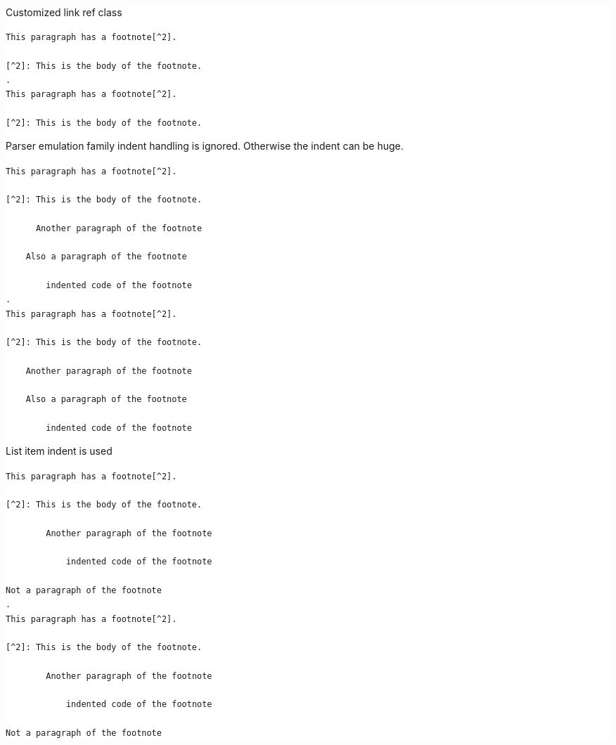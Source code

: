 
Customized link ref class

```````````````````````````````` example Footnotes: 14
This paragraph has a footnote[^2].  

[^2]: This is the body of the footnote.
.
This paragraph has a footnote[^2].

[^2]: This is the body of the footnote.

````````````````````````````````


Parser emulation family indent handling is ignored. Otherwise the indent can be huge.

```````````````````````````````` example Footnotes: 15
This paragraph has a footnote[^2].  

[^2]: This is the body of the footnote.

      Another paragraph of the footnote
      
    Also a paragraph of the footnote
    
        indented code of the footnote
.
This paragraph has a footnote[^2].

[^2]: This is the body of the footnote.

    Another paragraph of the footnote

    Also a paragraph of the footnote

        indented code of the footnote

````````````````````````````````


List item indent is used

```````````````````````````````` example Footnotes: 16
This paragraph has a footnote[^2].  

[^2]: This is the body of the footnote.

        Another paragraph of the footnote
    
            indented code of the footnote
      
Not a paragraph of the footnote
.
This paragraph has a footnote[^2].

[^2]: This is the body of the footnote.

        Another paragraph of the footnote

            indented code of the footnote

Not a paragraph of the footnote
````````````````````````````````


[^footnote]: footnote text
[^footnote]: footnote text
[^footnote]: footnote text
[^footnote]: footnote text
[^footnote]: footnote text
[^footnote]: duplicated footnote text
[^footnote]: footnote text
[^footnote]: duplicated footnote text
[^footnote]: footnote text with [^another] embedded footnote
[^another]: footnote text
[^footnote]: footnote text with [^another] embedded footnote
[^another]: footnote text
[^footnote]: footnote text with [^another] embedded footnote
[^another]: footnote text with [^another] embedded footnote
[^footnote]: footnote text with [^another] embedded footnote
[^another]: footnote text with [^another] embedded footnote
[^footnote]: This is the body of the footnote.
[^footnote]: This is the body of the footnote.
[ ^footnote]: This is the body of the footnote.
[ ^footnote]: This is the body of the footnote.
[^1]: This is the body of the unused footnote.
[^1]: This is the body of the unused footnote.
[^footnote]: This is the body of the footnote.
[^footnote]: This is the body of the footnote.
[^1]: This is the body of the unused footnote.
[^1]: This is the body of the unused footnote.
[^3]: This is the body of the footnote.
[^1]: This is the body of the footnote.
[^3]: This is the body of the footnote.
[^1]: This is the body of the footnote.
[^3]: This is the body of the footnote.
[^1]: This is the body of the footnote.
[^3]: This is the body of the footnote.
[^1]: This is the body of the footnote.
[^3]: This is the body of the footnote.
[^1]: This is the body of the footnote.
[^3]: This is the body of the footnote.
[^1]: This is the body of the footnote.
[^3]: This is the body of the footnote.
[^1]: This is the body of the footnote.
[^3]: This is the body of the footnote.
[^1]: This is the body of the footnote.
[^3]: This is the body of the footnote.
[^1]: This is the body of the footnote.
[^3]: This is the body of the footnote.
[^1]: This is the body of the footnote.
[^3]: This is the body of the footnote.
[^1]: This is the body of the footnote.
[^1]: This is the body of the footnote.
[^3]: This is the body of the footnote.
[^3]: This is the body of the footnote.
[^1]: This is the body of the footnote.
[^1]: This is the body of the footnote.
[^3]: This is the body of the footnote.
[^id]: Footnote text.
[^id]: Footnote text.